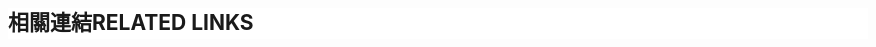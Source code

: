 ## <span data-ttu-id="fdb5b-167">相關連結</span><span class="sxs-lookup"><span data-stu-id="fdb5b-167">RELATED LINKS</span></span>

